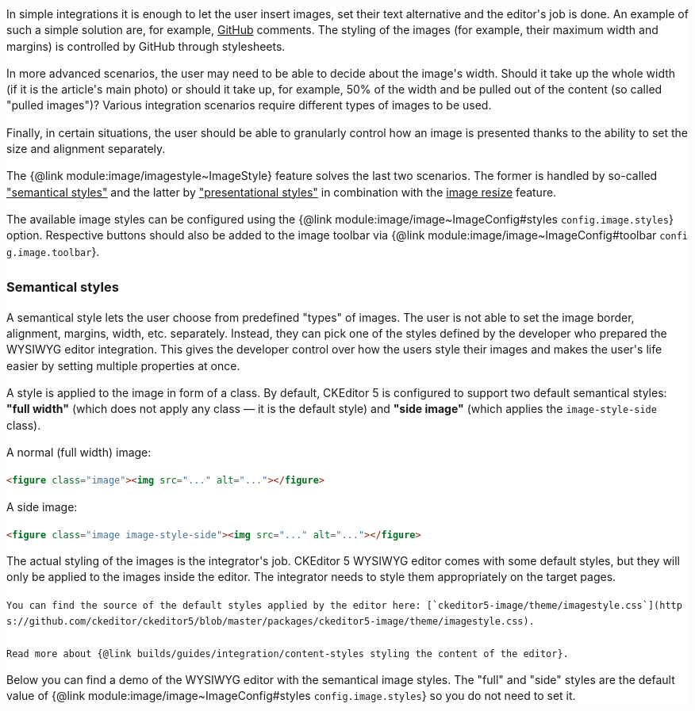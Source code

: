 In simple integrations it is enough to let the user insert images, set their text alternative and the editor's job is done. An example of such a simple solution are, for example, [GitHub](https://github.com/) comments. The styling of the images (for example, their maximum width and margins) is controlled by GitHub through stylesheets.

In more advanced scenarios, the user may need to be able to decide about the image's width. Should it take up the whole width (if it is the article's main photo) or should it take up, for example, 50% of the width and be pulled out of the content (so called "pulled images")? Various integration scenarios require different types of images to be used.

Finally, in certain situations, the user should be able to granularly control how an image is presented thanks to the ability to set the size and alignment separately.

The {@link module:image/imagestyle~ImageStyle} feature solves the last two scenarios. The former is handled by so-called ["semantical styles"](#semantical-styles) and the latter by ["presentational styles"](#presentational-styles) in combination with the [image resize](#resizing-images) feature.

The available image styles can be configured using the {@link module:image/image~ImageConfig#styles `config.image.styles`} option. Respective buttons should also be added to the image toolbar via {@link module:image/image~ImageConfig#toolbar `config.image.toolbar`}.

### Semantical styles

A semantical style lets the user choose from predefined "types" of images. The user is not able to set the image border, alignment, margins, width, etc. separately. Instead, they can pick one of the styles defined by the developer who prepared the WYSIWYG editor integration. This gives the developer control over how the users style their images and makes the user's life easier by setting multiple properties at once.

A style is applied to the image in form of a class. By default, CKEditor 5 is configured to support two default semantical styles: **"full width"** (which does not apply any class &mdash; it is the default style) and **"side image"** (which applies the `image-style-side` class).

A normal (full width) image:

```html
<figure class="image"><img src="..." alt="..."></figure>
```

A side image:

```html
<figure class="image image-style-side"><img src="..." alt="..."></figure>
```

<info-box>
	The actual styling of the images is the integrator's job. CKEditor 5 WYSIWYG editor comes with some default styles, but they will only be applied to the images inside the editor. The integrator needs to style them appropriately on the target pages.

	You can find the source of the default styles applied by the editor here: [`ckeditor5-image/theme/imagestyle.css`](https://github.com/ckeditor/ckeditor5/blob/master/packages/ckeditor5-image/theme/imagestyle.css).

	Read more about {@link builds/guides/integration/content-styles styling the content of the editor}.
</info-box>

Below you can find a demo of the WYSIWYG editor with the semantical image styles. The "full" and "side" styles are the default value of {@link module:image/image~ImageConfig#styles `config.image.styles`} so you do not need to set it.
